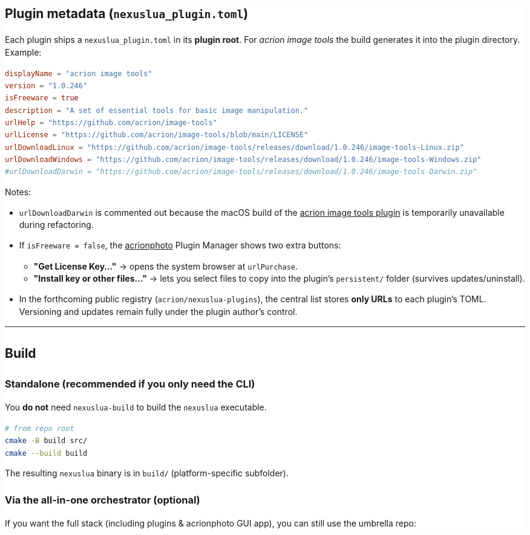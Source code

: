 ## Plugin metadata (`nexuslua_plugin.toml`)

Each plugin ships a `nexuslua_plugin.toml` in its **plugin root**. For *acrion image tools* the build generates it into the plugin directory. Example:

```toml
displayName = "acrion image tools"
version = "1.0.246"
isFreeware = true
description = "A set of essential tools for basic image manipulation."
urlHelp = "https://github.com/acrion/image-tools"
urlLicense = "https://github.com/acrion/image-tools/blob/main/LICENSE"
urlDownloadLinux = "https://github.com/acrion/image-tools/releases/download/1.0.246/image-tools-Linux.zip"
urlDownloadWindows = "https://github.com/acrion/image-tools/releases/download/1.0.246/image-tools-Windows.zip"
#urlDownloadDarwin = "https://github.com/acrion/image-tools/releases/download/1.0.246/image-tools-Darwin.zip"
```

Notes:

* `urlDownloadDarwin` is commented out because the macOS build of the [acrion image tools plugin](https://github.com/acrion/image-tools) is temporarily unavailable during refactoring.
* If `isFreeware = false`, the [acrionphoto](https://github.com/acrion/photo) Plugin Manager shows two extra buttons:

  * **"Get License Key…"** → opens the system browser at `urlPurchase`.
  * **"Install key or other files…"** → lets you select files to copy into the plugin’s `persistent/` folder (survives updates/uninstall).
* In the forthcoming public registry (`acrion/nexuslua-plugins`), the central list stores **only URLs** to each plugin’s TOML. Versioning and updates remain fully under the plugin author’s control.

---

## Build

### Standalone (recommended if you only need the CLI)

You **do not** need `nexuslua-build` to build the `nexuslua` executable.

```bash
# from repo root
cmake -B build src/
cmake --build build
```

The resulting `nexuslua` binary is in `build/` (platform-specific subfolder).

### Via the all-in-one orchestrator (optional)

If you want the full stack (including plugins & acrionphoto GUI app), you can still use the umbrella repo:
